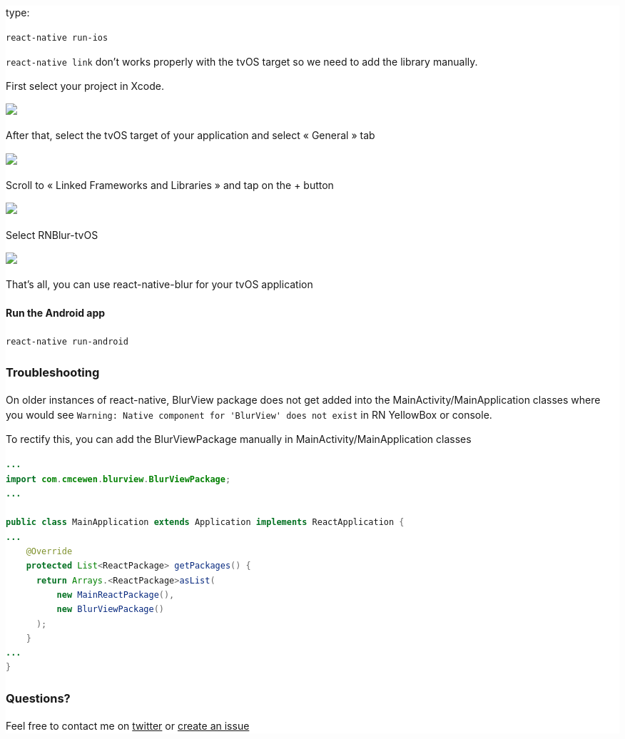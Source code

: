 type:

```
react-native run-ios
```

`react-native link` don’t works properly with the tvOS target so we need to add the library manually.

First select your project in Xcode.

<img src="./docs/tvOS-step-1.jpg" width="40%">

After that, select the tvOS target of your application and select « General » tab

<img src="./docs/tvOS-step-2.jpg" width="40%">

Scroll to « Linked Frameworks and Libraries » and tap on the + button

<img src="./docs/tvOS-step-3.jpg" width="40%">

Select RNBlur-tvOS

<img src="./docs/tvOS-step-4.jpg" width="40%">

That’s all, you can use react-native-blur for your tvOS application

#### Run the Android app

```
react-native run-android
```

### Troubleshooting

On older instances of react-native, BlurView package does not get added into the MainActivity/MainApplication classes where you would see `Warning: Native component for 'BlurView' does not exist` in RN YellowBox or console.

To rectify this, you can add the BlurViewPackage manually in MainActivity/MainApplication classes

```java
...
import com.cmcewen.blurview.BlurViewPackage;
...

public class MainApplication extends Application implements ReactApplication {
...
    @Override
    protected List<ReactPackage> getPackages() {
      return Arrays.<ReactPackage>asList(
          new MainReactPackage(),
          new BlurViewPackage()
      );
    }
...
}
```

### Questions?

Feel free to contact me on [twitter](https://twitter.com/kureevalexey) or [create an issue](https://github.com/Kureev/react-native-blur/issues/new)
